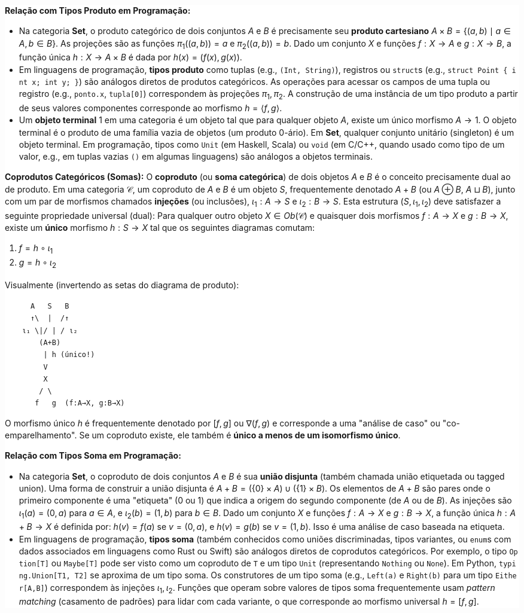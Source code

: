 **Relação com Tipos Produto em Programação:**
*   Na categoria **Set**, o produto categórico de dois conjuntos $A$ e $B$ é precisamente seu **produto cartesiano** $A \times B = \{ (a,b) \mid a \in A, b \in B \}$. As projeções são as funções $\pi_1((a,b)) = a$ e $\pi_2((a,b)) = b$. Dado um conjunto $X$ e funções $f: X \rightarrow A$ e $g: X \rightarrow B$, a função única $h: X \rightarrow A \times B$ é dada por $h(x) = (f(x), g(x))$.
*   Em linguagens de programação, **tipos produto** como tuplas (e.g., `(Int, String)`), registros ou `struct`s (e.g., `struct Point { int x; int y; }`) são análogos diretos de produtos categóricos. As operações para acessar os campos de uma tupla ou registro (e.g., `ponto.x`, `tupla[0]`) correspondem às projeções $\pi_1, \pi_2$. A construção de uma instância de um tipo produto a partir de seus valores componentes corresponde ao morfismo $h = \langle f, g \rangle$.
*   Um **objeto terminal** $1$ em uma categoria é um objeto tal que para qualquer objeto $A$, existe um único morfismo $A \rightarrow 1$. O objeto terminal é o produto de uma família vazia de objetos (um produto 0-ário). Em **Set**, qualquer conjunto unitário (singleton) é um objeto terminal. Em programação, tipos como `Unit` (em Haskell, Scala) ou `void` (em C/C++, quando usado como tipo de um valor, e.g., em tuplas vazias `()` em algumas linguagens) são análogos a objetos terminais.

**Coprodutos Categóricos (Somas):**
O **coproduto** (ou **soma categórica**) de dois objetos $A$ e $B$ é o conceito precisamente dual ao de produto. Em uma categoria $\mathcal{C}$, um coproduto de $A$ e $B$ é um objeto $S$, frequentemente denotado $A + B$ (ou $A \oplus B$, $A \sqcup B$), junto com um par de morfismos chamados **injeções** (ou inclusões), $\iota_1: A \rightarrow S$ e $\iota_2: B \rightarrow S$. Esta estrutura $(S, \iota_1, \iota_2)$ deve satisfazer a seguinte propriedade universal (dual):
Para qualquer outro objeto $X \in Ob(\mathcal{C})$ e quaisquer dois morfismos $f: A \rightarrow X$ e $g: B \rightarrow X$, existe um **único** morfismo $h: S \rightarrow X$ tal que os seguintes diagramas comutam:
1.  $f = h \circ \iota_1$
2.  $g = h \circ \iota_2$

Visualmente (invertendo as setas do diagrama de produto):
```
      A   S   B
      ↑\  |  /↑
    ι₁ \|/ | / ι₂
        (A+B)
         | h (único!)
         V
         X
        / \
       f   g  (f:A→X, g:B→X)
```
O morfismo único $h$ é frequentemente denotado por $[f, g]$ ou $\nabla(f,g)$ e corresponde a uma "análise de caso" ou "co-emparelhamento". Se um coproduto existe, ele também é **único a menos de um isomorfismo único**.

**Relação com Tipos Soma em Programação:**
*   Na categoria **Set**, o coproduto de dois conjuntos $A$ e $B$ é sua **união disjunta** (também chamada união etiquetada ou tagged union). Uma forma de construir a união disjunta é $A+B = (\{0\} \times A) \cup (\{1\} \times B)$. Os elementos de $A+B$ são pares onde o primeiro componente é uma "etiqueta" (0 ou 1) que indica a origem do segundo componente (de $A$ ou de $B$). As injeções são $\iota_1(a) = (0,a)$ para $a \in A$, e $\iota_2(b) = (1,b)$ para $b \in B$. Dado um conjunto $X$ e funções $f: A \rightarrow X$ e $g: B \rightarrow X$, a função única $h: A+B \rightarrow X$ é definida por: $h(v) = f(a)$ se $v=(0,a)$, e $h(v) = g(b)$ se $v=(1,b)$. Isso é uma análise de caso baseada na etiqueta.
*   Em linguagens de programação, **tipos soma** (também conhecidos como uniões discriminadas, tipos variantes, ou `enum`s com dados associados em linguagens como Rust ou Swift) são análogos diretos de coprodutos categóricos. Por exemplo, o tipo `Option[T]` ou `Maybe[T]` pode ser visto como um coproduto de `T` e um tipo `Unit` (representando `Nothing` ou `None`). Em Python, `typing.Union[T1, T2]` se aproxima de um tipo soma. Os construtores de um tipo soma (e.g., `Left(a)` e `Right(b)` para um tipo `Either[A,B]`) correspondem às injeções $\iota_1, \iota_2$. Funções que operam sobre valores de tipos soma frequentemente usam *pattern matching* (casamento de padrões) para lidar com cada variante, o que corresponde ao morfismo universal $h = [f,g]$.